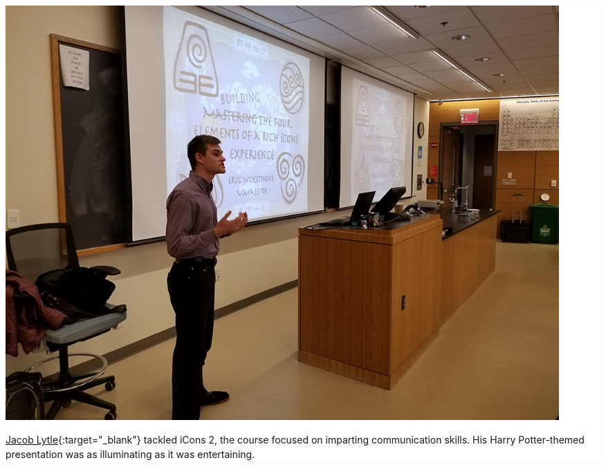 <img src="/img/2017-12-02-icons-survival-guide/survival_guide_eric.jpg" width="800"/>
 
[Jacob Lytle](https://www.linkedin.com/in/jacob-lytle-845129114/){:target="_blank"} tackled iCons 2, the course focused on imparting communication skills. His Harry Potter-themed presentation was as illuminating as it was entertaining.
